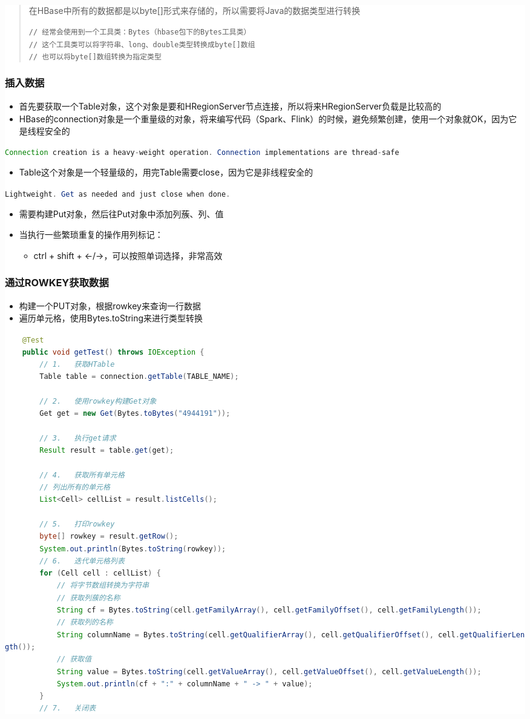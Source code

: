 

>在HBase中所有的数据都是以byte[]形式来存储的，所以需要将Java的数据类型进行转换
>
>```
>// 经常会使用到一个工具类：Bytes（hbase包下的Bytes工具类）
>// 这个工具类可以将字符串、long、double类型转换成byte[]数组
>// 也可以将byte[]数组转换为指定类型
>```

### 插入数据

* 首先要获取一个Table对象，这个对象是要和HRegionServer节点连接，所以将来HRegionServer负载是比较高的
* HBase的connection对象是一个重量级的对象，将来编写代码（Spark、Flink）的时候，避免频繁创建，使用一个对象就OK，因为它是线程安全的

```java
Connection creation is a heavy-weight operation. Connection implementations are thread-safe
```

* Table这个对象是一个轻量级的，用完Table需要close，因为它是非线程安全的

```java
Lightweight. Get as needed and just close when done.
```

* 需要构建Put对象，然后往Put对象中添加列蔟、列、值

* 当执行一些繁琐重复的操作用列标记：
	* ctrl + shift + ←/→，可以按照单词选择，非常高效

### 通过ROWKEY获取数据

* 构建一个PUT对象，根据rowkey来查询一行数据
* 遍历单元格，使用Bytes.toString来进行类型转换

```java
    @Test
    public void getTest() throws IOException {
        // 1.	获取HTable
        Table table = connection.getTable(TABLE_NAME);

        // 2.	使用rowkey构建Get对象
        Get get = new Get(Bytes.toBytes("4944191"));

        // 3.	执行get请求
        Result result = table.get(get);

        // 4.	获取所有单元格
        // 列出所有的单元格
        List<Cell> cellList = result.listCells();

        // 5.	打印rowkey
        byte[] rowkey = result.getRow();
        System.out.println(Bytes.toString(rowkey));
        // 6.	迭代单元格列表
        for (Cell cell : cellList) {
            // 将字节数组转换为字符串
            // 获取列蔟的名称
            String cf = Bytes.toString(cell.getFamilyArray(), cell.getFamilyOffset(), cell.getFamilyLength());
            // 获取列的名称
            String columnName = Bytes.toString(cell.getQualifierArray(), cell.getQualifierOffset(), cell.getQualifierLength());
            // 获取值
            String value = Bytes.toString(cell.getValueArray(), cell.getValueOffset(), cell.getValueLength());
            System.out.println(cf + ":" + columnName + " -> " + value);
        }
        // 7.	关闭表
```